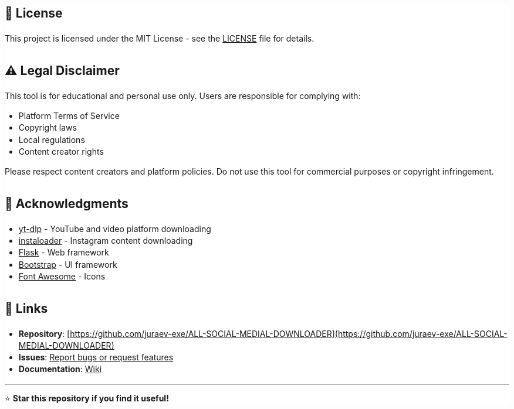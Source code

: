 ```bash
```

## 📜 License

This project is licensed under the MIT License - see the [LICENSE](LICENSE) file for details.

## ⚠️ Legal Disclaimer

This tool is for educational and personal use only. Users are responsible for complying with:

- Platform Terms of Service
- Copyright laws
- Local regulations
- Content creator rights

Please respect content creators and platform policies. Do not use this tool for commercial purposes or copyright infringement.

## 🙏 Acknowledgments

- [yt-dlp](https://github.com/yt-dlp/yt-dlp) - YouTube and video platform downloading
- [instaloader](https://github.com/instaloader/instaloader) - Instagram content downloading
- [Flask](https://flask.palletsprojects.com/) - Web framework
- [Bootstrap](https://getbootstrap.com/) - UI framework
- [Font Awesome](https://fontawesome.com/) - Icons

## 🔗 Links

- **Repository**: [https://github.com/juraev-exe/ALL-SOCIAL-MEDIAL-DOWNLOADER](https://github.com/juraev-exe/ALL-SOCIAL-MEDIAL-DOWNLOADER)
- **Issues**: [Report bugs or request features](https://github.com/juraev-exe/ALL-SOCIAL-MEDIAL-DOWNLOADER/issues)
- **Documentation**: [Wiki](https://github.com/juraev-exe/ALL-SOCIAL-MEDIAL-DOWNLOADER/wiki)

---

⭐ **Star this repository if you find it useful!**
